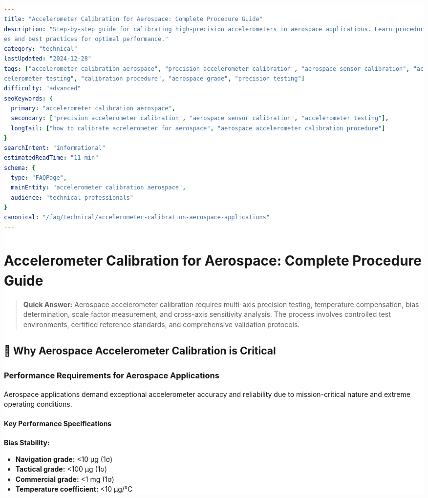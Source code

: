 ```yaml
---
title: "Accelerometer Calibration for Aerospace: Complete Procedure Guide"
description: "Step-by-step guide for calibrating high-precision accelerometers in aerospace applications. Learn procedures and best practices for optimal performance."
category: "technical"
lastUpdated: "2024-12-28"
tags: ["accelerometer calibration aerospace", "precision accelerometer calibration", "aerospace sensor calibration", "accelerometer testing", "calibration procedure", "aerospace grade", "precision testing"]
difficulty: "advanced"
seoKeywords: {
  primary: "accelerometer calibration aerospace",
  secondary: ["precision accelerometer calibration", "aerospace sensor calibration", "accelerometer testing"],
  longTail: ["how to calibrate accelerometer for aerospace", "aerospace accelerometer calibration procedure"]
}
searchIntent: "informational"
estimatedReadTime: "11 min"
schema: {
  type: "FAQPage",
  mainEntity: "accelerometer calibration aerospace",
  audience: "technical professionals"
}
canonical: "/faq/technical/accelerometer-calibration-aerospace-applications"
---
```


# Accelerometer Calibration for Aerospace: Complete Procedure Guide

> **Quick Answer:** Aerospace accelerometer calibration requires multi-axis precision testing, temperature compensation, bias determination, scale factor measurement, and cross-axis sensitivity analysis. The process involves controlled test environments, certified reference standards, and comprehensive validation protocols.

## 🚀 Why Aerospace Accelerometer Calibration is Critical

### Performance Requirements for Aerospace Applications

Aerospace applications demand exceptional accelerometer accuracy and reliability due to mission-critical nature and extreme operating conditions.

#### Key Performance Specifications

**Bias Stability:**
- **Navigation grade:** <10 μg (1σ)
- **Tactical grade:** <100 μg (1σ)
- **Commercial grade:** <1 mg (1σ)
- **Temperature coefficient:** <10 μg/°C
